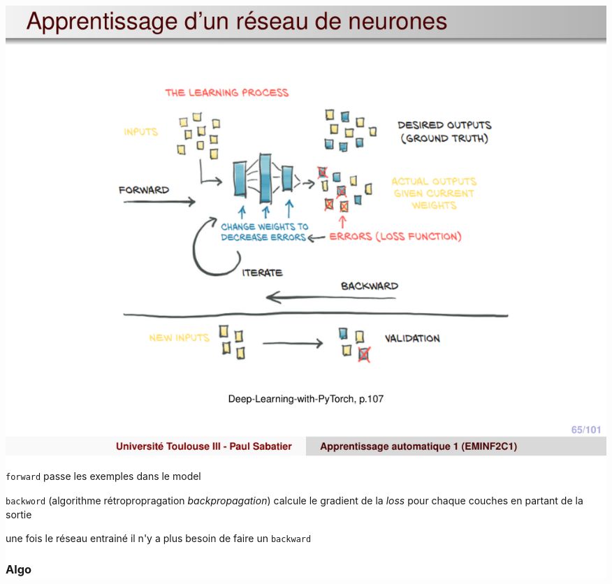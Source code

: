 ![](/assets/images/B3.AA.CM.Slide1-080.png)

`forward` passe les exemples dans le model

`backword` (algorithme rétropropragation _backpropagation_) calcule le gradient de la _loss_ pour chaque couches en partant de la sortie

une fois le réseau entrainé il n'y a plus besoin de faire un `backward`

### Algo
